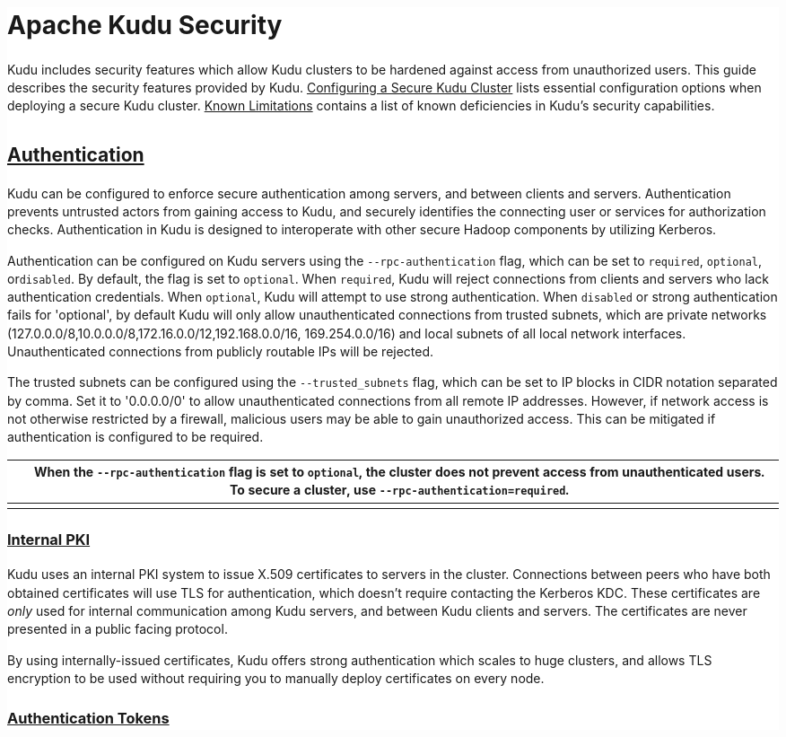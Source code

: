 # Apache Kudu Security

Kudu includes security features which allow Kudu clusters to be hardened against access from unauthorized users. This guide describes the security features provided by Kudu. [Configuring a Secure Kudu Cluster](http://kudu.apache.org/docs/security.html#configuration) lists essential configuration options when deploying a secure Kudu cluster. [Known Limitations](http://kudu.apache.org/docs/security.html#known-limitations) contains a list of known deficiencies in Kudu’s security capabilities.

## [Authentication](http://kudu.apache.org/docs/security.html#_authentication)

Kudu can be configured to enforce secure authentication among servers, and between clients and servers. Authentication prevents untrusted actors from gaining access to Kudu, and securely identifies the connecting user or services for authorization checks. Authentication in Kudu is designed to interoperate with other secure Hadoop components by utilizing Kerberos.

Authentication can be configured on Kudu servers using the `--rpc-authentication` flag, which can be set to `required`, `optional`, or`disabled`. By default, the flag is set to `optional`. When `required`, Kudu will reject connections from clients and servers who lack authentication credentials. When `optional`, Kudu will attempt to use strong authentication. When `disabled` or strong authentication fails for 'optional', by default Kudu will only allow unauthenticated connections from trusted subnets, which are private networks (127.0.0.0/8,10.0.0.0/8,172.16.0.0/12,192.168.0.0/16, 169.254.0.0/16) and local subnets of all local network interfaces. Unauthenticated connections from publicly routable IPs will be rejected.

The trusted subnets can be configured using the `--trusted_subnets` flag, which can be set to IP blocks in CIDR notation separated by comma. Set it to '0.0.0.0/0' to allow unauthenticated connections from all remote IP addresses. However, if network access is not otherwise restricted by a firewall, malicious users may be able to gain unauthorized access. This can be mitigated if authentication is configured to be required.

|      | When the `--rpc-authentication` flag is set to `optional`, the cluster does not prevent access from unauthenticated users. To secure a cluster, use `--rpc-authentication=required`. |
| ---- | ------------------------------------------------------------ |
|      |                                                              |

### [Internal PKI](http://kudu.apache.org/docs/security.html#_internal_pki)

Kudu uses an internal PKI system to issue X.509 certificates to servers in the cluster. Connections between peers who have both obtained certificates will use TLS for authentication, which doesn’t require contacting the Kerberos KDC. These certificates are *only* used for internal communication among Kudu servers, and between Kudu clients and servers. The certificates are never presented in a public facing protocol.

By using internally-issued certificates, Kudu offers strong authentication which scales to huge clusters, and allows TLS encryption to be used without requiring you to manually deploy certificates on every node.

### [Authentication Tokens](http://kudu.apache.org/docs/security.html#_authentication_tokens)
